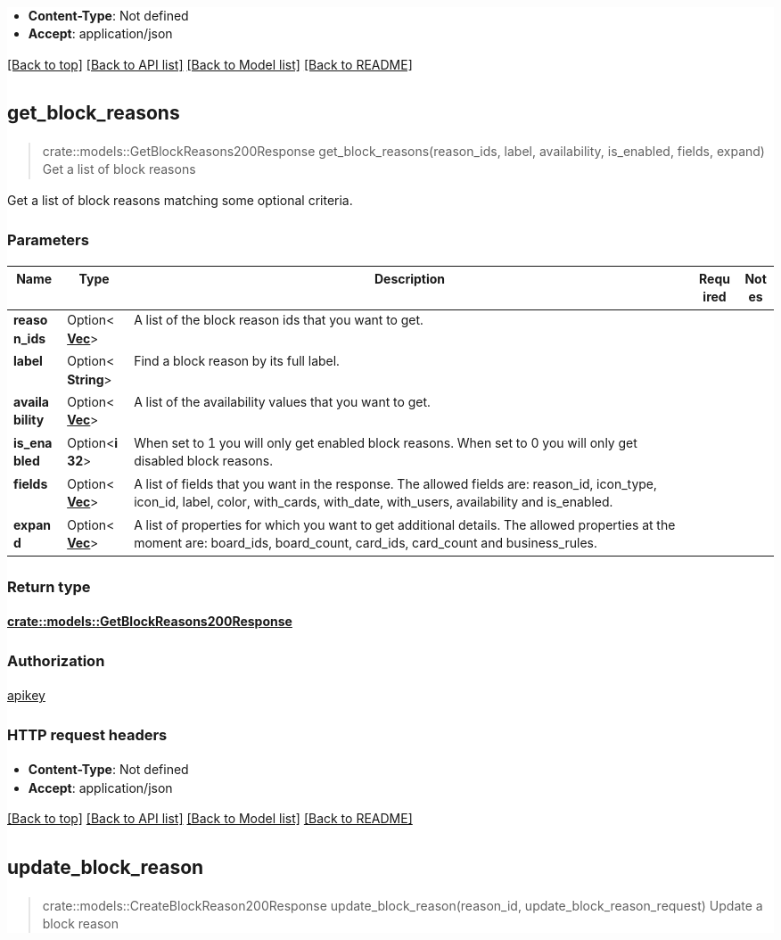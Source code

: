 - **Content-Type**: Not defined
- **Accept**: application/json

[[Back to top]](#) [[Back to API list]](../README.md#documentation-for-api-endpoints) [[Back to Model list]](../README.md#documentation-for-models) [[Back to README]](../README.md)


## get_block_reasons

> crate::models::GetBlockReasons200Response get_block_reasons(reason_ids, label, availability, is_enabled, fields, expand)
Get a list of block reasons

Get a list of block reasons matching some optional criteria.

### Parameters


Name | Type | Description  | Required | Notes
------------- | ------------- | ------------- | ------------- | -------------
**reason_ids** | Option<[**Vec<i32>**](i32.md)> | A list of the block reason ids that you want to get. |  |
**label** | Option<**String**> | Find a block reason by its full label. |  |
**availability** | Option<[**Vec<i32>**](i32.md)> | A list of the availability values that you want to get. |  |
**is_enabled** | Option<**i32**> | When set to 1 you will only get enabled block reasons. When set to 0 you will only get disabled block reasons. |  |
**fields** | Option<[**Vec<String>**](String.md)> | A list of fields that you want in the response. The allowed fields are: reason_id, icon_type, icon_id, label, color, with_cards, with_date, with_users, availability and is_enabled. |  |
**expand** | Option<[**Vec<String>**](String.md)> | A list of properties for which you want to get additional details. The allowed properties at the moment are: board_ids, board_count, card_ids, card_count and business_rules. |  |

### Return type

[**crate::models::GetBlockReasons200Response**](getBlockReasons_200_response.md)

### Authorization

[apikey](../README.md#apikey)

### HTTP request headers

- **Content-Type**: Not defined
- **Accept**: application/json

[[Back to top]](#) [[Back to API list]](../README.md#documentation-for-api-endpoints) [[Back to Model list]](../README.md#documentation-for-models) [[Back to README]](../README.md)


## update_block_reason

> crate::models::CreateBlockReason200Response update_block_reason(reason_id, update_block_reason_request)
Update a block reason
